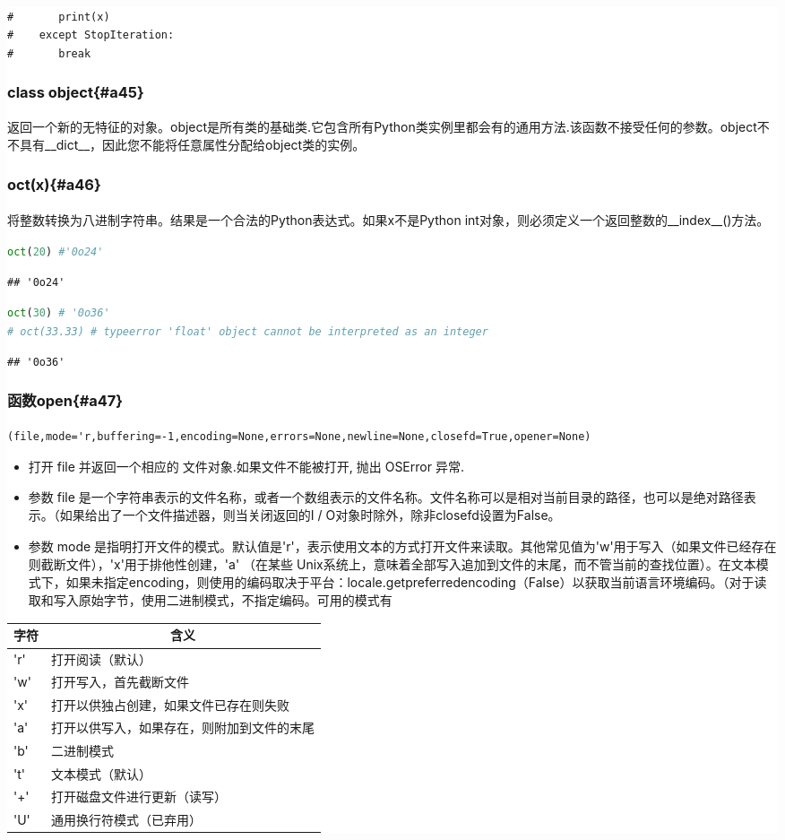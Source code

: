     #       print(x)
    #    except StopIteration:
    #       break

### class object{#a45}

返回一个新的无特征的对象。object是所有类的基础类.它包含所有Python类实例里都会有的通用方法.该函数不接受任何的参数。object不不具有__dict__，因此您不能将任意属性分配给object类的实例。

### oct(x){#a46}

将整数转换为八进制字符串。结果是一个合法的Python表达式。如果x不是Python int对象，则必须定义一个返回整数的__index__()方法。


```python
oct(20) #'0o24'
```

```
## '0o24'
```

```python
oct(30) # '0o36'
# oct(33.33) # typeerror 'float' object cannot be interpreted as an integer
```

```
## '0o36'
```

### 函数open{#a47}

`(file,mode='r,buffering=-1,encoding=None,errors=None,newline=None,closefd=True,opener=None)`

* 打开 file 并返回一个相应的 文件对象.如果文件不能被打开, 抛出 OSError 异常.

* 参数 file 是一个字符串表示的文件名称，或者一个数组表示的文件名称。文件名称可以是相对当前目录的路径，也可以是绝对路径表示。（如果给出了一个文件描述器，则当关闭返回的I / O对象时除外，除非closefd设置为False。

* 参数 mode 是指明打开文件的模式。默认值是'r'，表示使用文本的方式打开文件来读取。其他常见值为'w'用于写入（如果文件已经存在则截断文件），'x'用于排他性创建，'a' （在某些 Unix系统上，意味着全部写入追加到文件的末尾，而不管当前的查找位置）。在文本模式下，如果未指定encoding，则使用的编码取决于平台：locale.getpreferredencoding（False）以获取当前语言环境编码。（对于读取和写入原始字节，使用二进制模式，不指定编码。可用的模式有

|字符|	含义|
|-|-|
|'r'|	打开阅读（默认）|
|'w'|	打开写入，首先截断文件|
|'x'|	打开以供独占创建，如果文件已存在则失败|
|'a'|打开以供写入，如果存在，则附加到文件的末尾|
|'b'|	二进制模式|
|'t'	|文本模式（默认）|
|'+'	|打开磁盘文件进行更新（读写）|
|'U'	|通用换行符模式（已弃用）|
